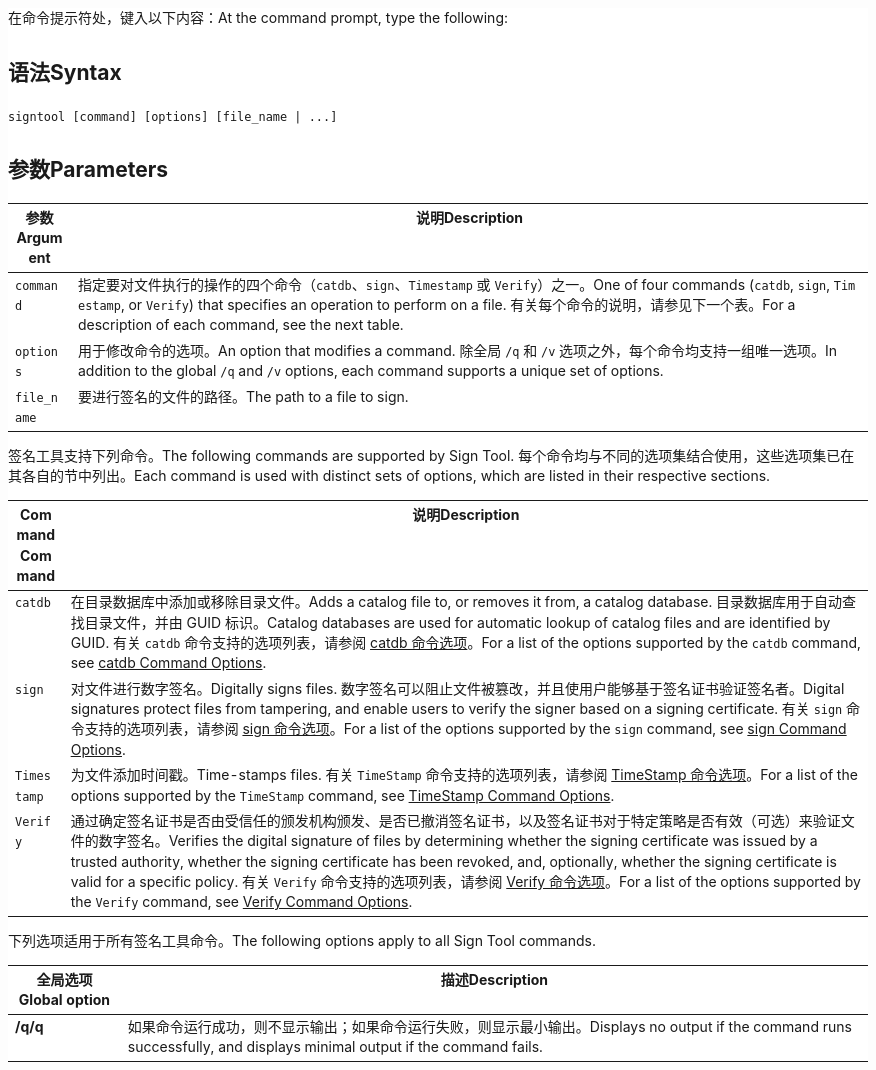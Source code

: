  <span data-ttu-id="0b5a8-114">在命令提示符处，键入以下内容：</span><span class="sxs-lookup"><span data-stu-id="0b5a8-114">At the command prompt, type the following:</span></span>  
  
## <a name="syntax"></a><span data-ttu-id="0b5a8-115">语法</span><span class="sxs-lookup"><span data-stu-id="0b5a8-115">Syntax</span></span>  
  
```console  
signtool [command] [options] [file_name | ...]  
```  
  
## <a name="parameters"></a><span data-ttu-id="0b5a8-116">参数</span><span class="sxs-lookup"><span data-stu-id="0b5a8-116">Parameters</span></span>  
  
|<span data-ttu-id="0b5a8-117">参数</span><span class="sxs-lookup"><span data-stu-id="0b5a8-117">Argument</span></span>|<span data-ttu-id="0b5a8-118">说明</span><span class="sxs-lookup"><span data-stu-id="0b5a8-118">Description</span></span>|  
|--------------|-----------------|  
|`command`|<span data-ttu-id="0b5a8-119">指定要对文件执行的操作的四个命令（`catdb`、`sign`、`Timestamp` 或 `Verify`）之一。</span><span class="sxs-lookup"><span data-stu-id="0b5a8-119">One of four commands (`catdb`, `sign`, `Timestamp`, or `Verify`) that specifies an operation to perform on a file.</span></span> <span data-ttu-id="0b5a8-120">有关每个命令的说明，请参见下一个表。</span><span class="sxs-lookup"><span data-stu-id="0b5a8-120">For a description of each command, see the next table.</span></span>|  
|`options`|<span data-ttu-id="0b5a8-121">用于修改命令的选项。</span><span class="sxs-lookup"><span data-stu-id="0b5a8-121">An option that modifies a command.</span></span> <span data-ttu-id="0b5a8-122">除全局 `/q` 和 `/v` 选项之外，每个命令均支持一组唯一选项。</span><span class="sxs-lookup"><span data-stu-id="0b5a8-122">In addition to the global `/q` and `/v` options, each command supports a unique set of options.</span></span>|  
|`file_name`|<span data-ttu-id="0b5a8-123">要进行签名的文件的路径。</span><span class="sxs-lookup"><span data-stu-id="0b5a8-123">The path to a file to sign.</span></span>|  
  
 <span data-ttu-id="0b5a8-124">签名工具支持下列命令。</span><span class="sxs-lookup"><span data-stu-id="0b5a8-124">The following commands are supported by Sign Tool.</span></span> <span data-ttu-id="0b5a8-125">每个命令均与不同的选项集结合使用，这些选项集已在其各自的节中列出。</span><span class="sxs-lookup"><span data-stu-id="0b5a8-125">Each command is used with distinct sets of options, which are listed in their respective sections.</span></span>  
  
|<span data-ttu-id="0b5a8-126">Command</span><span class="sxs-lookup"><span data-stu-id="0b5a8-126">Command</span></span>|<span data-ttu-id="0b5a8-127">说明</span><span class="sxs-lookup"><span data-stu-id="0b5a8-127">Description</span></span>|  
|-------------|-----------------|  
|`catdb`|<span data-ttu-id="0b5a8-128">在目录数据库中添加或移除目录文件。</span><span class="sxs-lookup"><span data-stu-id="0b5a8-128">Adds a catalog file to, or removes it from, a catalog database.</span></span> <span data-ttu-id="0b5a8-129">目录数据库用于自动查找目录文件，并由 GUID 标识。</span><span class="sxs-lookup"><span data-stu-id="0b5a8-129">Catalog databases are used for automatic lookup of catalog files and are identified by GUID.</span></span> <span data-ttu-id="0b5a8-130">有关 `catdb` 命令支持的选项列表，请参阅 [catdb 命令选项](signtool-exe.md#catdb)。</span><span class="sxs-lookup"><span data-stu-id="0b5a8-130">For a list of the options supported by the `catdb` command, see [catdb Command Options](signtool-exe.md#catdb).</span></span>|  
|`sign`|<span data-ttu-id="0b5a8-131">对文件进行数字签名。</span><span class="sxs-lookup"><span data-stu-id="0b5a8-131">Digitally signs files.</span></span> <span data-ttu-id="0b5a8-132">数字签名可以阻止文件被篡改，并且使用户能够基于签名证书验证签名者。</span><span class="sxs-lookup"><span data-stu-id="0b5a8-132">Digital signatures protect files from tampering, and enable users to verify the signer based on a signing certificate.</span></span> <span data-ttu-id="0b5a8-133">有关 `sign` 命令支持的选项列表，请参阅 [sign 命令选项](signtool-exe.md#sign)。</span><span class="sxs-lookup"><span data-stu-id="0b5a8-133">For a list of the options supported by the `sign` command, see [sign Command Options](signtool-exe.md#sign).</span></span>|  
|`Timestamp`|<span data-ttu-id="0b5a8-134">为文件添加时间戳。</span><span class="sxs-lookup"><span data-stu-id="0b5a8-134">Time-stamps files.</span></span> <span data-ttu-id="0b5a8-135">有关 `TimeStamp` 命令支持的选项列表，请参阅 [TimeStamp 命令选项](signtool-exe.md#TimeStamp)。</span><span class="sxs-lookup"><span data-stu-id="0b5a8-135">For a list of the options supported by the `TimeStamp` command, see [TimeStamp Command Options](signtool-exe.md#TimeStamp).</span></span>|  
|`Verify`|<span data-ttu-id="0b5a8-136">通过确定签名证书是否由受信任的颁发机构颁发、是否已撤消签名证书，以及签名证书对于特定策略是否有效（可选）来验证文件的数字签名。</span><span class="sxs-lookup"><span data-stu-id="0b5a8-136">Verifies the digital signature of files by determining whether the signing certificate was issued by a trusted authority, whether the signing certificate has been revoked, and, optionally, whether the signing certificate is valid for a specific policy.</span></span> <span data-ttu-id="0b5a8-137">有关 `Verify` 命令支持的选项列表，请参阅 [Verify 命令选项](signtool-exe.md#Verify)。</span><span class="sxs-lookup"><span data-stu-id="0b5a8-137">For a list of the options supported by the `Verify` command, see [Verify Command Options](signtool-exe.md#Verify).</span></span>|  
  
 <span data-ttu-id="0b5a8-138">下列选项适用于所有签名工具命令。</span><span class="sxs-lookup"><span data-stu-id="0b5a8-138">The following options apply to all Sign Tool commands.</span></span>  
  
|<span data-ttu-id="0b5a8-139">全局选项</span><span class="sxs-lookup"><span data-stu-id="0b5a8-139">Global option</span></span>|<span data-ttu-id="0b5a8-140">描述</span><span class="sxs-lookup"><span data-stu-id="0b5a8-140">Description</span></span>|  
|-------------------|-----------------|  
|<span data-ttu-id="0b5a8-141">**/q**</span><span class="sxs-lookup"><span data-stu-id="0b5a8-141">**/q**</span></span>|<span data-ttu-id="0b5a8-142">如果命令运行成功，则不显示输出；如果命令运行失败，则显示最小输出。</span><span class="sxs-lookup"><span data-stu-id="0b5a8-142">Displays no output if the command runs successfully, and displays minimal output if the command fails.</span></span>|  